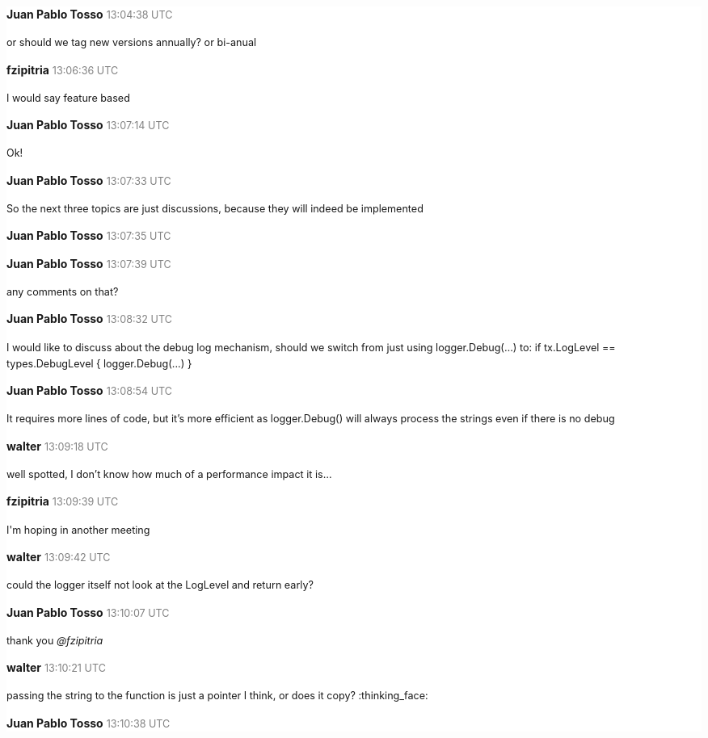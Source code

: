 **Juan Pablo Tosso** <span style="color: grey; font-size: 90%;">13:04:38 UTC</span>

<span style="font-size: 90%;">or should we tag new versions annually? or bi-anual</span>

**fzipitria** <span style="color: grey; font-size: 90%;">13:06:36 UTC</span>

<span style="font-size: 90%;">I would say feature based</span>

**Juan Pablo Tosso** <span style="color: grey; font-size: 90%;">13:07:14 UTC</span>

<span style="font-size: 90%;">Ok!</span>

**Juan Pablo Tosso** <span style="color: grey; font-size: 90%;">13:07:33 UTC</span>

<span style="font-size: 90%;">So the next three topics are just discussions, because they will indeed be implemented</span>

**Juan Pablo Tosso** <span style="color: grey; font-size: 90%;">13:07:35 UTC</span>

<span style="font-size: 90%;"></span>

**Juan Pablo Tosso** <span style="color: grey; font-size: 90%;">13:07:39 UTC</span>

<span style="font-size: 90%;">any comments on that?</span>

**Juan Pablo Tosso** <span style="color: grey; font-size: 90%;">13:08:32 UTC</span>

<span style="font-size: 90%;">I would like to discuss about the debug log mechanism, should we switch from just using logger.Debug(…) to:
if tx.LogLevel == types.DebugLevel {
 logger.Debug(...)
}</span>

**Juan Pablo Tosso** <span style="color: grey; font-size: 90%;">13:08:54 UTC</span>

<span style="font-size: 90%;">It requires more lines of code, but it’s more efficient as logger.Debug() will always process the strings even if there is no debug</span>

**walter** <span style="color: grey; font-size: 90%;">13:09:18 UTC</span>

<span style="font-size: 90%;">well spotted, I don’t know how much of a performance impact it is…</span>

**fzipitria** <span style="color: grey; font-size: 90%;">13:09:39 UTC</span>

<span style="font-size: 90%;">I'm hoping in another meeting</span>

**walter** <span style="color: grey; font-size: 90%;">13:09:42 UTC</span>

<span style="font-size: 90%;">could the logger itself not look at the LogLevel and return early?</span>

**Juan Pablo Tosso** <span style="color: grey; font-size: 90%;">13:10:07 UTC</span>

<span style="font-size: 90%;">thank you _@fzipitria_</span>

**walter** <span style="color: grey; font-size: 90%;">13:10:21 UTC</span>

<span style="font-size: 90%;">passing the string to the function is just a pointer I think, or does it copy? :thinking_face:</span>

**Juan Pablo Tosso** <span style="color: grey; font-size: 90%;">13:10:38 UTC</span>
